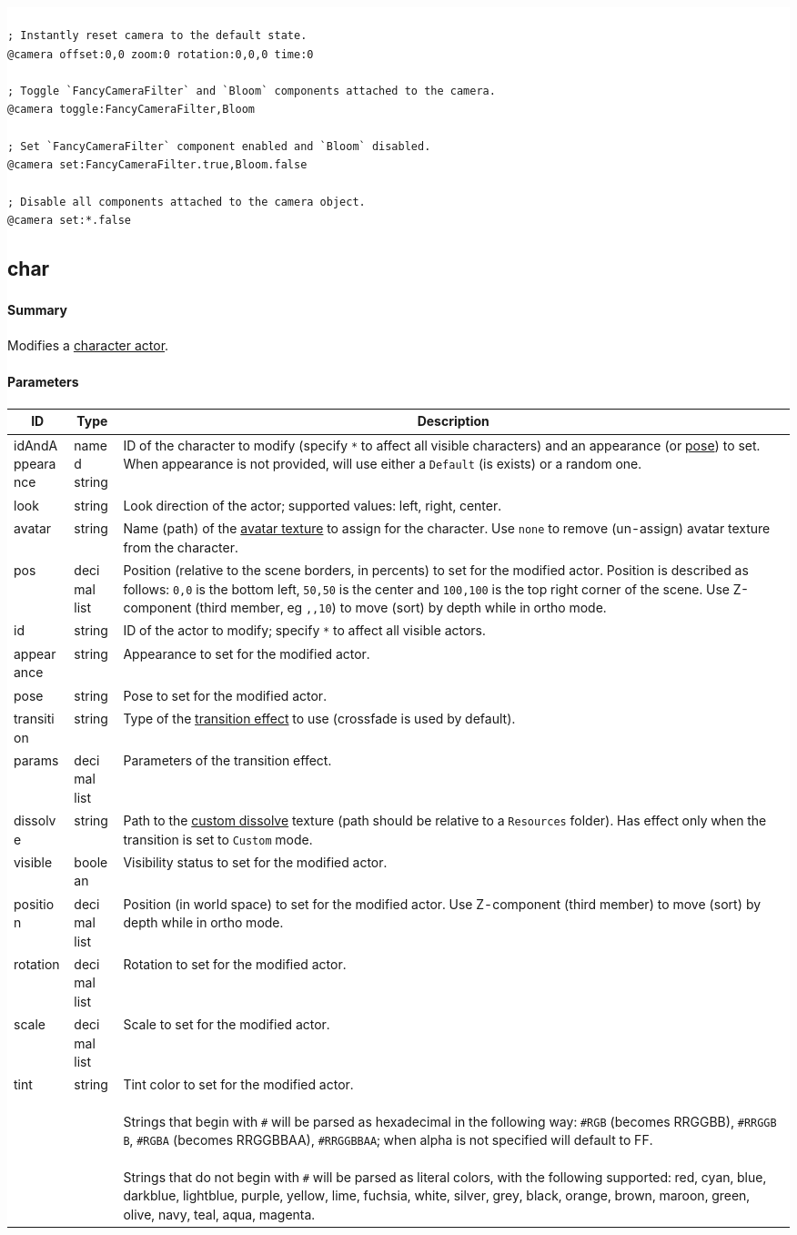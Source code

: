 ```nani

; Instantly reset camera to the default state.
@camera offset:0,0 zoom:0 rotation:0,0,0 time:0

; Toggle `FancyCameraFilter` and `Bloom` components attached to the camera.
@camera toggle:FancyCameraFilter,Bloom

; Set `FancyCameraFilter` component enabled and `Bloom` disabled.
@camera set:FancyCameraFilter.true,Bloom.false

; Disable all components attached to the camera object.
@camera set:*.false
```

## char

#### Summary
Modifies a [character actor](/guide/characters.md).

#### Parameters

<div class="config-table">

ID | Type | Description
--- | --- | ---
<span class="command-param-nameless command-param-required" title="Nameless parameter: value should be provided after the command identifier without specifying parameter ID  Required parameter: parameter should always be specified">idAndAppearance</span> | named string | ID of the character to modify (specify `*` to affect all visible characters) and an appearance (or [pose](/guide/characters.md#poses)) to set. When appearance is not provided, will use either a `Default` (is exists) or a random one.
look | string | Look direction of the actor; supported values: left, right, center.
avatar | string | Name (path) of the [avatar texture](/guide/characters.md#avatar-textures) to assign for the character. Use `none` to remove (un-assign) avatar texture from the character.
pos | decimal list | Position (relative to the scene borders, in percents) to set for the modified actor. Position is described as follows: `0,0` is the bottom left, `50,50` is the center and `100,100` is the top right corner of the scene. Use Z-component (third member, eg `,,10`) to move (sort) by depth while in ortho mode.
id | string | ID of the actor to modify; specify `*` to affect all visible actors.
appearance | string | Appearance to set for the modified actor.
pose | string | Pose to set for the modified actor.
transition | string | Type of the [transition effect](/guide/transition-effects.md) to use (crossfade is used by default).
params | decimal list | Parameters of the transition effect.
dissolve | string | Path to the [custom dissolve](/guide/transition-effects.md#custom-transition-effects) texture (path should be relative to a `Resources` folder). Has effect only when the transition is set to `Custom` mode.
visible | boolean | Visibility status to set for the modified actor.
position | decimal list | Position (in world space) to set for the modified actor. Use Z-component (third member) to move (sort) by depth while in ortho mode.
rotation | decimal list | Rotation to set for the modified actor.
scale | decimal list | Scale to set for the modified actor.
tint | string | Tint color to set for the modified actor. <br /><br /> Strings that begin with `#` will be parsed as hexadecimal in the following way: `#RGB` (becomes RRGGBB), `#RRGGBB`, `#RGBA` (becomes RRGGBBAA), `#RRGGBBAA`; when alpha is not specified will default to FF. <br /><br /> Strings that do not begin with `#` will be parsed as literal colors, with the following supported: red, cyan, blue, darkblue, lightblue, purple, yellow, lime, fuchsia, white, silver, grey, black, orange, brown, maroon, green, olive, navy, teal, aqua, magenta.